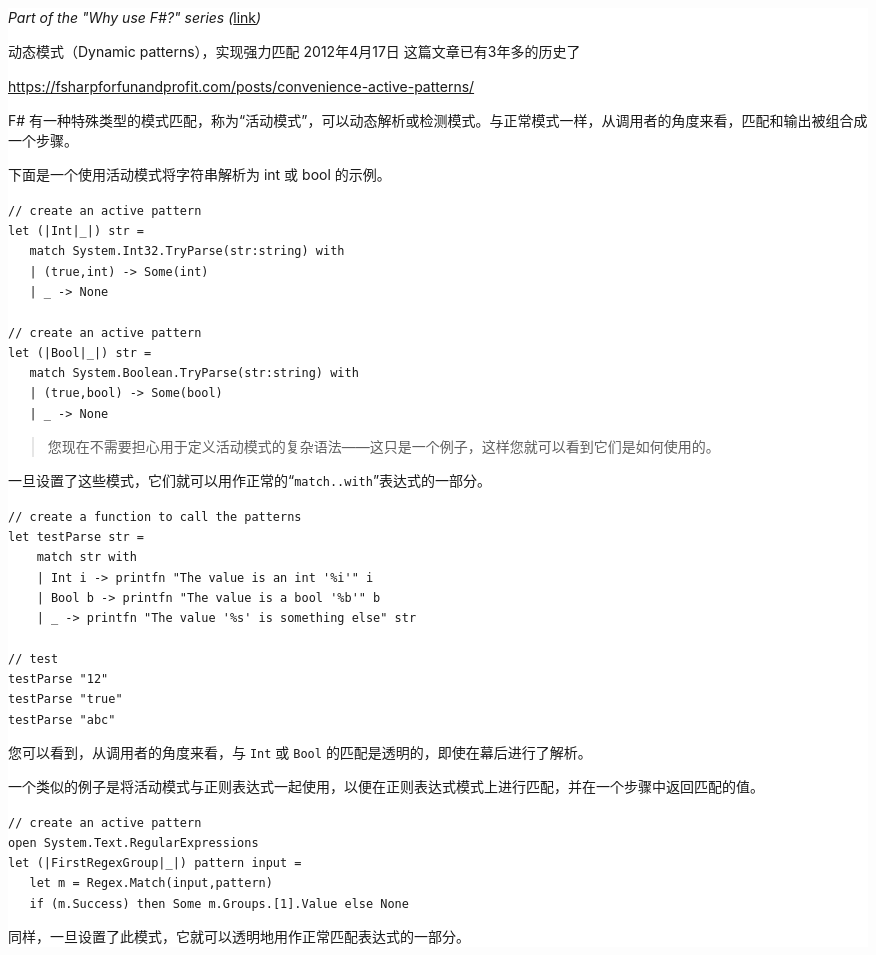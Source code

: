*Part of the "Why use F#?" series (*[link](https://fsharpforfunandprofit.com/posts/convenience-active-patterns/#series-toc)*)*

动态模式（Dynamic patterns），实现强力匹配
2012年4月17日 这篇文章已有3年多的历史了

https://fsharpforfunandprofit.com/posts/convenience-active-patterns/

F# 有一种特殊类型的模式匹配，称为“活动模式”，可以动态解析或检测模式。与正常模式一样，从调用者的角度来看，匹配和输出被组合成一个步骤。

下面是一个使用活动模式将字符串解析为 int 或 bool 的示例。

```F#
// create an active pattern
let (|Int|_|) str =
   match System.Int32.TryParse(str:string) with
   | (true,int) -> Some(int)
   | _ -> None

// create an active pattern
let (|Bool|_|) str =
   match System.Boolean.TryParse(str:string) with
   | (true,bool) -> Some(bool)
   | _ -> None
```

> 您现在不需要担心用于定义活动模式的复杂语法——这只是一个例子，这样您就可以看到它们是如何使用的。

一旦设置了这些模式，它们就可以用作正常的“`match..with`”表达式的一部分。

```F#
// create a function to call the patterns
let testParse str =
    match str with
    | Int i -> printfn "The value is an int '%i'" i
    | Bool b -> printfn "The value is a bool '%b'" b
    | _ -> printfn "The value '%s' is something else" str

// test
testParse "12"
testParse "true"
testParse "abc"
```

您可以看到，从调用者的角度来看，与 `Int` 或 `Bool` 的匹配是透明的，即使在幕后进行了解析。

一个类似的例子是将活动模式与正则表达式一起使用，以便在正则表达式模式上进行匹配，并在一个步骤中返回匹配的值。

```F#
// create an active pattern
open System.Text.RegularExpressions
let (|FirstRegexGroup|_|) pattern input =
   let m = Regex.Match(input,pattern)
   if (m.Success) then Some m.Groups.[1].Value else None
```

同样，一旦设置了此模式，它就可以透明地用作正常匹配表达式的一部分。
